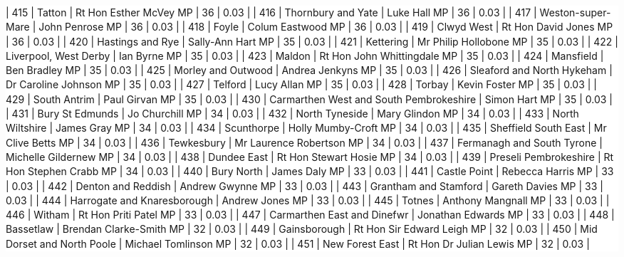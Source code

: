 | 415 | Tatton | Rt Hon Esther McVey MP | 36 | 0.03 |
| 416 | Thornbury and Yate | Luke Hall MP | 36 | 0.03 |
| 417 | Weston-super-Mare | John Penrose MP | 36 | 0.03 |
| 418 | Foyle | Colum Eastwood MP | 36 | 0.03 |
| 419 | Clwyd West | Rt Hon David Jones MP | 36 | 0.03 |
| 420 | Hastings and Rye | Sally-Ann Hart MP | 35 | 0.03 |
| 421 | Kettering | Mr Philip Hollobone MP | 35 | 0.03 |
| 422 | Liverpool, West Derby | Ian Byrne MP | 35 | 0.03 |
| 423 | Maldon | Rt Hon John Whittingdale MP | 35 | 0.03 |
| 424 | Mansfield | Ben Bradley MP | 35 | 0.03 |
| 425 | Morley and Outwood | Andrea Jenkyns MP | 35 | 0.03 |
| 426 | Sleaford and North Hykeham | Dr Caroline Johnson MP | 35 | 0.03 |
| 427 | Telford | Lucy Allan MP | 35 | 0.03 |
| 428 | Torbay | Kevin Foster MP | 35 | 0.03 |
| 429 | South Antrim | Paul Girvan MP | 35 | 0.03 |
| 430 | Carmarthen West and South Pembrokeshire | Simon Hart MP | 35 | 0.03 |
| 431 | Bury St Edmunds | Jo Churchill MP | 34 | 0.03 |
| 432 | North Tyneside | Mary Glindon MP | 34 | 0.03 |
| 433 | North Wiltshire | James Gray MP | 34 | 0.03 |
| 434 | Scunthorpe | Holly Mumby-Croft MP | 34 | 0.03 |
| 435 | Sheffield South East | Mr Clive Betts MP | 34 | 0.03 |
| 436 | Tewkesbury | Mr Laurence Robertson MP | 34 | 0.03 |
| 437 | Fermanagh and South Tyrone | Michelle Gildernew MP | 34 | 0.03 |
| 438 | Dundee East | Rt Hon Stewart Hosie MP | 34 | 0.03 |
| 439 | Preseli Pembrokeshire | Rt Hon Stephen Crabb MP | 34 | 0.03 |
| 440 | Bury North | James Daly MP | 33 | 0.03 |
| 441 | Castle Point | Rebecca Harris MP | 33 | 0.03 |
| 442 | Denton and Reddish | Andrew Gwynne MP | 33 | 0.03 |
| 443 | Grantham and Stamford | Gareth Davies MP | 33 | 0.03 |
| 444 | Harrogate and Knaresborough | Andrew Jones MP | 33 | 0.03 |
| 445 | Totnes | Anthony Mangnall MP | 33 | 0.03 |
| 446 | Witham | Rt Hon Priti Patel MP | 33 | 0.03 |
| 447 | Carmarthen East and Dinefwr | Jonathan Edwards MP | 33 | 0.03 |
| 448 | Bassetlaw | Brendan Clarke-Smith MP | 32 | 0.03 |
| 449 | Gainsborough | Rt Hon Sir Edward Leigh MP | 32 | 0.03 |
| 450 | Mid Dorset and North Poole | Michael Tomlinson MP | 32 | 0.03 |
| 451 | New Forest East | Rt Hon Dr Julian Lewis MP | 32 | 0.03 |